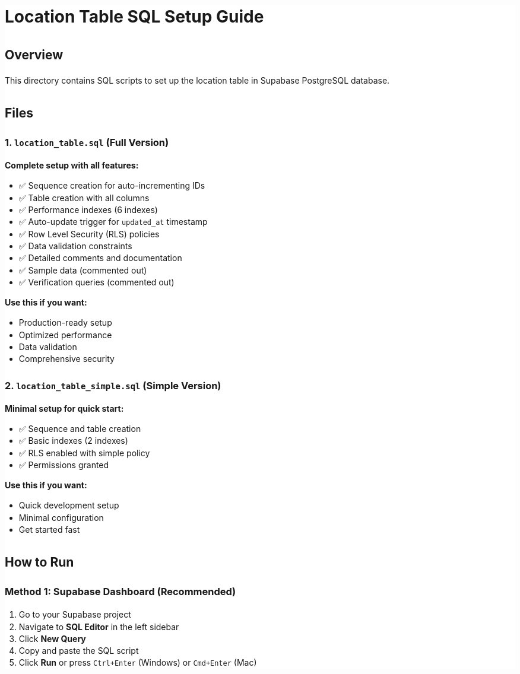 # Location Table SQL Setup Guide

## Overview

This directory contains SQL scripts to set up the location table in Supabase PostgreSQL database.

## Files

### 1. `location_table.sql` (Full Version)

**Complete setup with all features:**

- ✅ Sequence creation for auto-incrementing IDs
- ✅ Table creation with all columns
- ✅ Performance indexes (6 indexes)
- ✅ Auto-update trigger for `updated_at` timestamp
- ✅ Row Level Security (RLS) policies
- ✅ Data validation constraints
- ✅ Detailed comments and documentation
- ✅ Sample data (commented out)
- ✅ Verification queries (commented out)

**Use this if you want:**

- Production-ready setup
- Optimized performance
- Data validation
- Comprehensive security

### 2. `location_table_simple.sql` (Simple Version)

**Minimal setup for quick start:**

- ✅ Sequence and table creation
- ✅ Basic indexes (2 indexes)
- ✅ RLS enabled with simple policy
- ✅ Permissions granted

**Use this if you want:**

- Quick development setup
- Minimal configuration
- Get started fast

## How to Run

### Method 1: Supabase Dashboard (Recommended)

1. Go to your Supabase project
2. Navigate to **SQL Editor** in the left sidebar
3. Click **New Query**
4. Copy and paste the SQL script
5. Click **Run** or press `Ctrl+Enter` (Windows) or `Cmd+Enter` (Mac)
